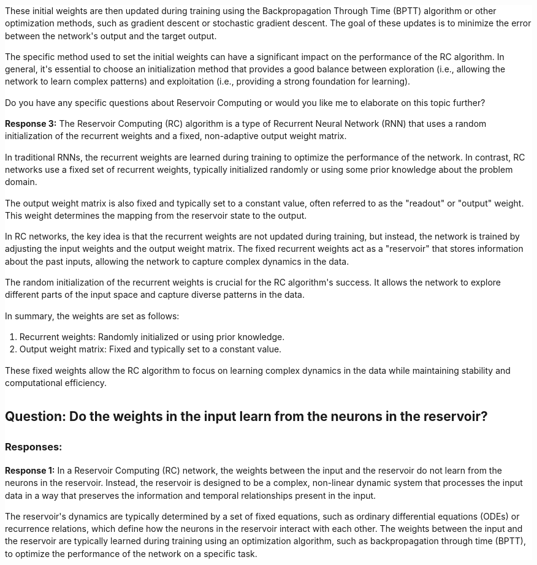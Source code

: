 These initial weights are then updated during training using the Backpropagation Through Time (BPTT) algorithm or other optimization methods, such as gradient descent or stochastic gradient descent. The goal of these updates is to minimize the error between the network's output and the target output.

The specific method used to set the initial weights can have a significant impact on the performance of the RC algorithm. In general, it's essential to choose an initialization method that provides a good balance between exploration (i.e., allowing the network to learn complex patterns) and exploitation (i.e., providing a strong foundation for learning).

Do you have any specific questions about Reservoir Computing or would you like me to elaborate on this topic further?

**Response 3:**
The Reservoir Computing (RC) algorithm is a type of Recurrent Neural Network (RNN) that uses a random initialization of the recurrent weights and a fixed, non-adaptive output weight matrix.

In traditional RNNs, the recurrent weights are learned during training to optimize the performance of the network. In contrast, RC networks use a fixed set of recurrent weights, typically initialized randomly or using some prior knowledge about the problem domain.

The output weight matrix is also fixed and typically set to a constant value, often referred to as the "readout" or "output" weight. This weight determines the mapping from the reservoir state to the output.

In RC networks, the key idea is that the recurrent weights are not updated during training, but instead, the network is trained by adjusting the input weights and the output weight matrix. The fixed recurrent weights act as a "reservoir" that stores information about the past inputs, allowing the network to capture complex dynamics in the data.

The random initialization of the recurrent weights is crucial for the RC algorithm's success. It allows the network to explore different parts of the input space and capture diverse patterns in the data.

In summary, the weights are set as follows:

1. Recurrent weights: Randomly initialized or using prior knowledge.
2. Output weight matrix: Fixed and typically set to a constant value.

These fixed weights allow the RC algorithm to focus on learning complex dynamics in the data while maintaining stability and computational efficiency.

## Question: Do the weights in the input learn from the neurons in the reservoir?
### Responses:
**Response 1:**
In a Reservoir Computing (RC) network, the weights between the input and the reservoir do not learn from the neurons in the reservoir. Instead, the reservoir is designed to be a complex, non-linear dynamic system that processes the input data in a way that preserves the information and temporal relationships present in the input.

The reservoir's dynamics are typically determined by a set of fixed equations, such as ordinary differential equations (ODEs) or recurrence relations, which define how the neurons in the reservoir interact with each other. The weights between the input and the reservoir are typically learned during training using an optimization algorithm, such as backpropagation through time (BPTT), to optimize the performance of the network on a specific task.
